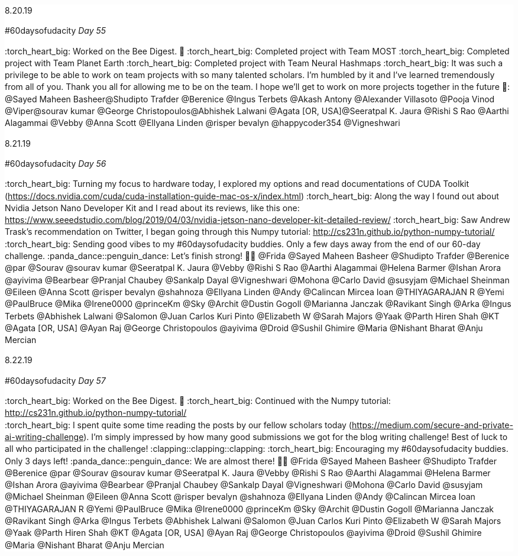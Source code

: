 8.20.19

#60daysofudacity *Day 55*

:torch_heart_big: Worked on the Bee Digest. :bee:
:torch_heart_big: Completed project with Team MOST 
:torch_heart_big: Completed project with Team Planet Earth
:torch_heart_big: Completed project with Team Neural Hashmaps
:torch_heart_big: It was such a privilege to be able to work on team projects with so many talented scholars. I’m humbled by it and I’ve learned tremendously from all of you.  Thank you all for allowing me to be on the team.  I hope we’ll get to work on more projects together in the future :sparkling_heart:: @Sayed Maheen Basheer@Shudipto Trafder  @Berenice  @Ingus Terbets @Akash Antony @Alexander Villasoto @Pooja Vinod @Viper@sourav kumar @George Christopoulos@Abhishek Lalwani @Agata [OR, USA]@Seeratpal K. Jaura @Rishi S Rao @Aarthi Alagammai @Vebby @Anna Scott @Ellyana Linden @risper bevalyn @happycoder354  @Vigneshwari 



8.21.19 

#60daysofudacity *Day 56*

:torch_heart_big: Turning my focus to hardware today, I explored my options and read documentations of CUDA Toolkit (https://docs.nvidia.com/cuda/cuda-installation-guide-mac-os-x/index.html)
:torch_heart_big: Along the way I found out about Nvidia Jetson Nano Developer Kit and I read about its reviews, like this one: https://www.seeedstudio.com/blog/2019/04/03/nvidia-jetson-nano-developer-kit-detailed-review/
:torch_heart_big: Saw Andrew Trask’s recommendation on Twitter, I began going through this Numpy tutorial: http://cs231n.github.io/python-numpy-tutorial/  
:torch_heart_big: Sending good vibes to my #60daysofudacity buddies.  Only a few days away from the end of our 60-day challenge. :panda_dance::penguin_dance: Let’s finish strong! :sparkling_heart::muscle: @Frida @Sayed Maheen Basheer  @Shudipto Trafder @Berenice @par @Sourav @sourav kumar  @Seeratpal K. Jaura @Vebby @Rishi S Rao @Aarthi Alagammai  @Helena Barmer @Ishan Arora @ayivima @Bearbear  @Pranjal Chaubey @Sankalp Dayal @Vigneshwari @Mohona @Carlo David @susyjam @Michael Sheinman @Eileen @Anna Scott @risper bevalyn @shahnoza @Ellyana Linden @Andy @Calincan Mircea Ioan @THIYAGARAJAN R @Yemi  @PaulBruce  @Mika @Irene0000 @princeKm @Sky @Archit @Dustin Gogoll @Marianna Janczak @Ravikant Singh @Arka @Ingus Terbets @Abhishek Lalwani @Salomon @Juan Carlos Kuri Pinto @Elizabeth W @Sarah Majors @Yaak @Parth Hiren Shah @KT @Agata [OR, USA] @Ayan Raj @George Christopoulos @ayivima @Droid @Sushil Ghimire @Maria @Nishant Bharat @Anju Mercian 



8.22.19 

#60daysofudacity *Day 57*

:torch_heart_big: Worked on the Bee Digest. :bee:
:torch_heart_big: Continued with the Numpy tutorial: http://cs231n.github.io/python-numpy-tutorial/  
:torch_heart_big: I spent quite some time reading the posts by our fellow scholars today (https://medium.com/secure-and-private-ai-writing-challenge). I’m simply impressed by how many good submissions we got for the blog writing challenge!  Best of luck to all who participated in the challenge! :clapping::clapping::clapping:
:torch_heart_big: Encouraging my #60daysofudacity buddies. Only 3 days left! :panda_dance::penguin_dance: We are almost there! :sparkling_heart::muscle: @Frida @Sayed Maheen Basheer  @Shudipto Trafder @Berenice @par @Sourav @sourav kumar  @Seeratpal K. Jaura @Vebby @Rishi S Rao @Aarthi Alagammai  @Helena Barmer @Ishan Arora @ayivima @Bearbear  @Pranjal Chaubey @Sankalp Dayal @Vigneshwari @Mohona @Carlo David @susyjam @Michael Sheinman @Eileen @Anna Scott @risper bevalyn @shahnoza @Ellyana Linden @Andy @Calincan Mircea Ioan @THIYAGARAJAN R @Yemi  @PaulBruce  @Mika @Irene0000 @princeKm @Sky @Archit @Dustin Gogoll @Marianna Janczak @Ravikant Singh @Arka @Ingus Terbets @Abhishek Lalwani @Salomon @Juan Carlos Kuri Pinto @Elizabeth W @Sarah Majors @Yaak @Parth Hiren Shah @KT @Agata [OR, USA] @Ayan Raj @George Christopoulos @ayivima @Droid @Sushil Ghimire @Maria @Nishant Bharat @Anju Mercian
